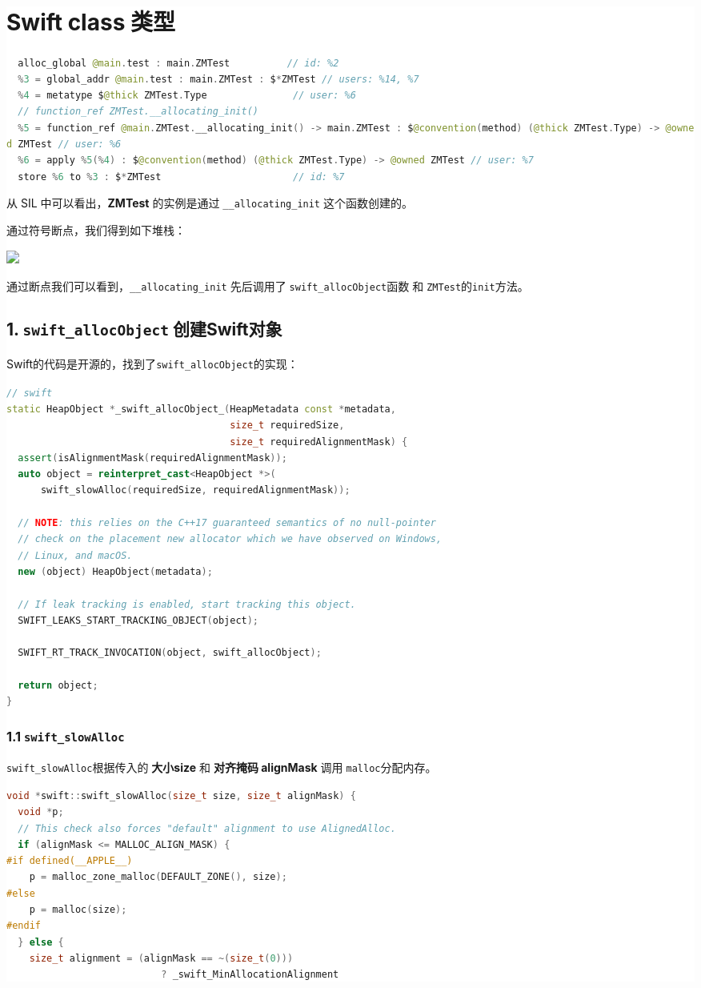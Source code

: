 # Swift class 类型

```swift
  alloc_global @main.test : main.ZMTest          // id: %2
  %3 = global_addr @main.test : main.ZMTest : $*ZMTest // users: %14, %7
  %4 = metatype $@thick ZMTest.Type               // user: %6
  // function_ref ZMTest.__allocating_init()
  %5 = function_ref @main.ZMTest.__allocating_init() -> main.ZMTest : $@convention(method) (@thick ZMTest.Type) -> @owned ZMTest // user: %6
  %6 = apply %5(%4) : $@convention(method) (@thick ZMTest.Type) -> @owned ZMTest // user: %7
  store %6 to %3 : $*ZMTest                       // id: %7
```

从 SIL 中可以看出，**ZMTest** 的实例是通过 `__allocating_init` 这个函数创建的。

通过符号断点，我们得到如下堆栈：

![](https://gitee.com/existorlive/exist-or-live-pic/raw/master/%E6%88%AA%E5%B1%8F2021-08-03%20%E4%B8%8B%E5%8D%8811.21.11.png)

通过断点我们可以看到，`__allocating_init`  先后调用了 `swift_allocObject`函数 和 `ZMTest`的`init`方法。

## 1. `swift_allocObject` 创建Swift对象

Swift的代码是开源的，找到了`swift_allocObject`的实现：

```c++
// swift 
static HeapObject *_swift_allocObject_(HeapMetadata const *metadata,
                                       size_t requiredSize,
                                       size_t requiredAlignmentMask) {
  assert(isAlignmentMask(requiredAlignmentMask));
  auto object = reinterpret_cast<HeapObject *>(
      swift_slowAlloc(requiredSize, requiredAlignmentMask));

  // NOTE: this relies on the C++17 guaranteed semantics of no null-pointer
  // check on the placement new allocator which we have observed on Windows,
  // Linux, and macOS.
  new (object) HeapObject(metadata);

  // If leak tracking is enabled, start tracking this object.
  SWIFT_LEAKS_START_TRACKING_OBJECT(object);

  SWIFT_RT_TRACK_INVOCATION(object, swift_allocObject);

  return object;
}
```

### 1.1  `swift_slowAlloc`

`swift_slowAlloc`根据传入的 **大小size** 和 **对齐掩码 alignMask** 调用 `malloc`分配内存。

```c++
void *swift::swift_slowAlloc(size_t size, size_t alignMask) {
  void *p;
  // This check also forces "default" alignment to use AlignedAlloc.
  if (alignMask <= MALLOC_ALIGN_MASK) {
#if defined(__APPLE__)
    p = malloc_zone_malloc(DEFAULT_ZONE(), size);
#else
    p = malloc(size);
#endif
  } else {
    size_t alignment = (alignMask == ~(size_t(0)))
                           ? _swift_MinAllocationAlignment
```